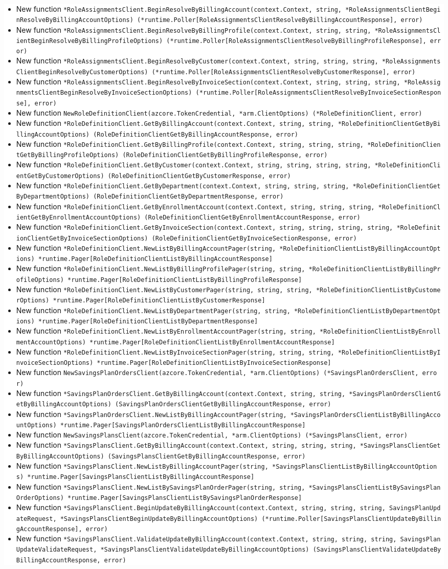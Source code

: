 - New function `*RoleAssignmentsClient.BeginResolveByBillingAccount(context.Context, string, *RoleAssignmentsClientBeginResolveByBillingAccountOptions) (*runtime.Poller[RoleAssignmentsClientResolveByBillingAccountResponse], error)`
- New function `*RoleAssignmentsClient.BeginResolveByBillingProfile(context.Context, string, string, *RoleAssignmentsClientBeginResolveByBillingProfileOptions) (*runtime.Poller[RoleAssignmentsClientResolveByBillingProfileResponse], error)`
- New function `*RoleAssignmentsClient.BeginResolveByCustomer(context.Context, string, string, string, *RoleAssignmentsClientBeginResolveByCustomerOptions) (*runtime.Poller[RoleAssignmentsClientResolveByCustomerResponse], error)`
- New function `*RoleAssignmentsClient.BeginResolveByInvoiceSection(context.Context, string, string, string, *RoleAssignmentsClientBeginResolveByInvoiceSectionOptions) (*runtime.Poller[RoleAssignmentsClientResolveByInvoiceSectionResponse], error)`
- New function `NewRoleDefinitionClient(azcore.TokenCredential, *arm.ClientOptions) (*RoleDefinitionClient, error)`
- New function `*RoleDefinitionClient.GetByBillingAccount(context.Context, string, string, *RoleDefinitionClientGetByBillingAccountOptions) (RoleDefinitionClientGetByBillingAccountResponse, error)`
- New function `*RoleDefinitionClient.GetByBillingProfile(context.Context, string, string, string, *RoleDefinitionClientGetByBillingProfileOptions) (RoleDefinitionClientGetByBillingProfileResponse, error)`
- New function `*RoleDefinitionClient.GetByCustomer(context.Context, string, string, string, string, *RoleDefinitionClientGetByCustomerOptions) (RoleDefinitionClientGetByCustomerResponse, error)`
- New function `*RoleDefinitionClient.GetByDepartment(context.Context, string, string, string, *RoleDefinitionClientGetByDepartmentOptions) (RoleDefinitionClientGetByDepartmentResponse, error)`
- New function `*RoleDefinitionClient.GetByEnrollmentAccount(context.Context, string, string, string, *RoleDefinitionClientGetByEnrollmentAccountOptions) (RoleDefinitionClientGetByEnrollmentAccountResponse, error)`
- New function `*RoleDefinitionClient.GetByInvoiceSection(context.Context, string, string, string, string, *RoleDefinitionClientGetByInvoiceSectionOptions) (RoleDefinitionClientGetByInvoiceSectionResponse, error)`
- New function `*RoleDefinitionClient.NewListByBillingAccountPager(string, *RoleDefinitionClientListByBillingAccountOptions) *runtime.Pager[RoleDefinitionClientListByBillingAccountResponse]`
- New function `*RoleDefinitionClient.NewListByBillingProfilePager(string, string, *RoleDefinitionClientListByBillingProfileOptions) *runtime.Pager[RoleDefinitionClientListByBillingProfileResponse]`
- New function `*RoleDefinitionClient.NewListByCustomerPager(string, string, string, *RoleDefinitionClientListByCustomerOptions) *runtime.Pager[RoleDefinitionClientListByCustomerResponse]`
- New function `*RoleDefinitionClient.NewListByDepartmentPager(string, string, *RoleDefinitionClientListByDepartmentOptions) *runtime.Pager[RoleDefinitionClientListByDepartmentResponse]`
- New function `*RoleDefinitionClient.NewListByEnrollmentAccountPager(string, string, *RoleDefinitionClientListByEnrollmentAccountOptions) *runtime.Pager[RoleDefinitionClientListByEnrollmentAccountResponse]`
- New function `*RoleDefinitionClient.NewListByInvoiceSectionPager(string, string, string, *RoleDefinitionClientListByInvoiceSectionOptions) *runtime.Pager[RoleDefinitionClientListByInvoiceSectionResponse]`
- New function `NewSavingsPlanOrdersClient(azcore.TokenCredential, *arm.ClientOptions) (*SavingsPlanOrdersClient, error)`
- New function `*SavingsPlanOrdersClient.GetByBillingAccount(context.Context, string, string, *SavingsPlanOrdersClientGetByBillingAccountOptions) (SavingsPlanOrdersClientGetByBillingAccountResponse, error)`
- New function `*SavingsPlanOrdersClient.NewListByBillingAccountPager(string, *SavingsPlanOrdersClientListByBillingAccountOptions) *runtime.Pager[SavingsPlanOrdersClientListByBillingAccountResponse]`
- New function `NewSavingsPlansClient(azcore.TokenCredential, *arm.ClientOptions) (*SavingsPlansClient, error)`
- New function `*SavingsPlansClient.GetByBillingAccount(context.Context, string, string, string, *SavingsPlansClientGetByBillingAccountOptions) (SavingsPlansClientGetByBillingAccountResponse, error)`
- New function `*SavingsPlansClient.NewListByBillingAccountPager(string, *SavingsPlansClientListByBillingAccountOptions) *runtime.Pager[SavingsPlansClientListByBillingAccountResponse]`
- New function `*SavingsPlansClient.NewListBySavingsPlanOrderPager(string, string, *SavingsPlansClientListBySavingsPlanOrderOptions) *runtime.Pager[SavingsPlansClientListBySavingsPlanOrderResponse]`
- New function `*SavingsPlansClient.BeginUpdateByBillingAccount(context.Context, string, string, string, SavingsPlanUpdateRequest, *SavingsPlansClientBeginUpdateByBillingAccountOptions) (*runtime.Poller[SavingsPlansClientUpdateByBillingAccountResponse], error)`
- New function `*SavingsPlansClient.ValidateUpdateByBillingAccount(context.Context, string, string, string, SavingsPlanUpdateValidateRequest, *SavingsPlansClientValidateUpdateByBillingAccountOptions) (SavingsPlansClientValidateUpdateByBillingAccountResponse, error)`